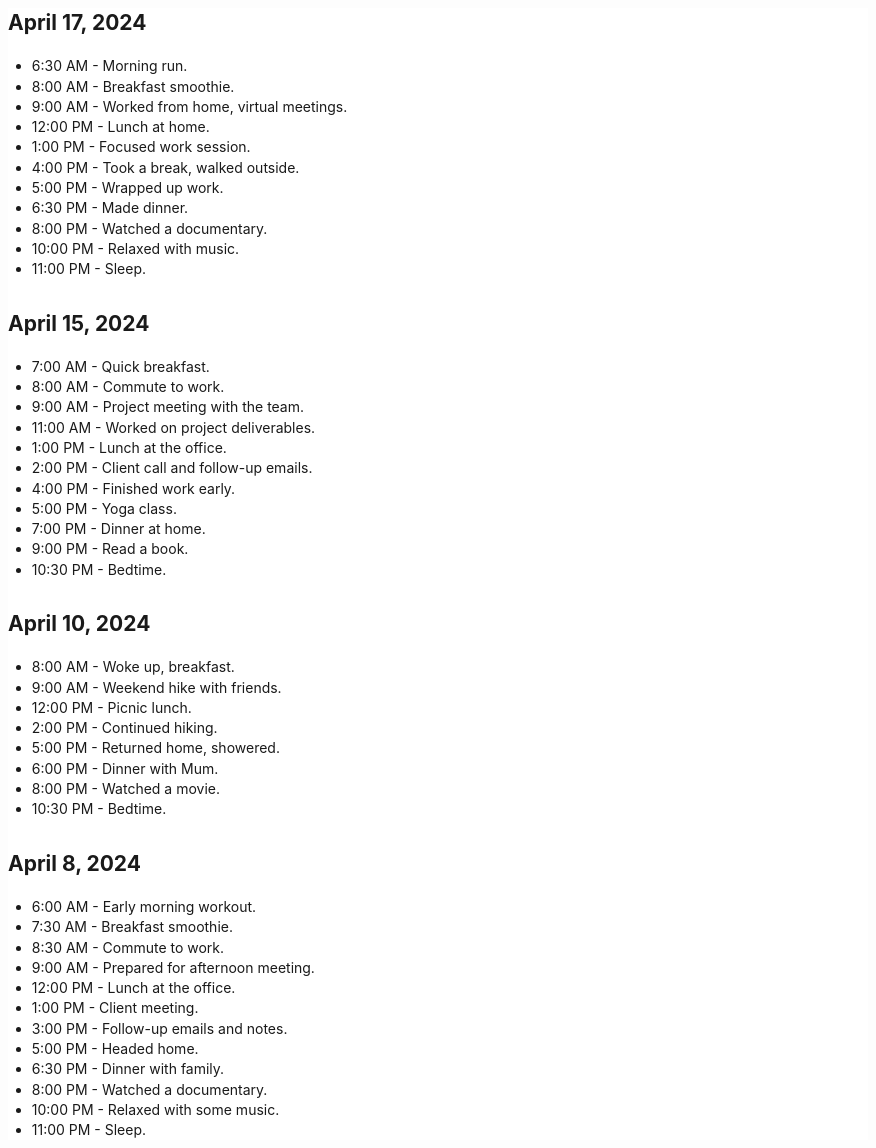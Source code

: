## April 17, 2024

- 6:30 AM - Morning run.
- 8:00 AM - Breakfast smoothie.
- 9:00 AM - Worked from home, virtual meetings.
- 12:00 PM - Lunch at home.
- 1:00 PM - Focused work session.
- 4:00 PM - Took a break, walked outside.
- 5:00 PM - Wrapped up work.
- 6:30 PM - Made dinner.
- 8:00 PM - Watched a documentary.
- 10:00 PM - Relaxed with music.
- 11:00 PM - Sleep.

## April 15, 2024

- 7:00 AM - Quick breakfast.
- 8:00 AM - Commute to work.
- 9:00 AM - Project meeting with the team.
- 11:00 AM - Worked on project deliverables.
- 1:00 PM - Lunch at the office.
- 2:00 PM - Client call and follow-up emails.
- 4:00 PM - Finished work early.
- 5:00 PM - Yoga class.
- 7:00 PM - Dinner at home.
- 9:00 PM - Read a book.
- 10:30 PM - Bedtime.

## April 10, 2024

- 8:00 AM - Woke up, breakfast.
- 9:00 AM - Weekend hike with friends.
- 12:00 PM - Picnic lunch.
- 2:00 PM - Continued hiking.
- 5:00 PM - Returned home, showered.
- 6:00 PM - Dinner with Mum.
- 8:00 PM - Watched a movie.
- 10:30 PM - Bedtime.

## April 8, 2024

- 6:00 AM - Early morning workout.
- 7:30 AM - Breakfast smoothie.
- 8:30 AM - Commute to work.
- 9:00 AM - Prepared for afternoon meeting.
- 12:00 PM - Lunch at the office.
- 1:00 PM - Client meeting.
- 3:00 PM - Follow-up emails and notes.
- 5:00 PM - Headed home.
- 6:30 PM - Dinner with family.
- 8:00 PM - Watched a documentary.
- 10:00 PM - Relaxed with some music.
- 11:00 PM - Sleep.
